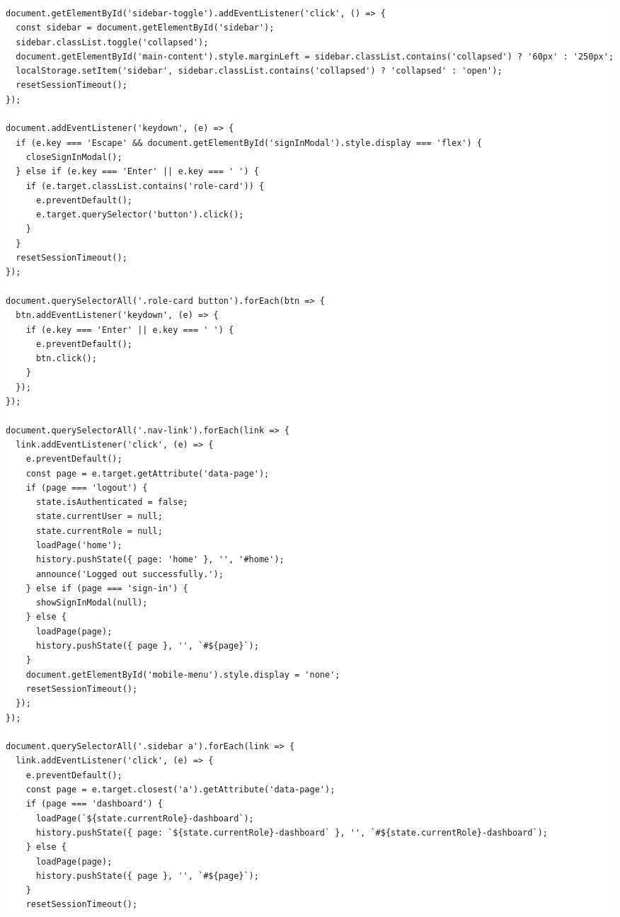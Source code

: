     document.getElementById('sidebar-toggle').addEventListener('click', () => {
      const sidebar = document.getElementById('sidebar');
      sidebar.classList.toggle('collapsed');
      document.getElementById('main-content').style.marginLeft = sidebar.classList.contains('collapsed') ? '60px' : '250px';
      localStorage.setItem('sidebar', sidebar.classList.contains('collapsed') ? 'collapsed' : 'open');
      resetSessionTimeout();
    });

    document.addEventListener('keydown', (e) => {
      if (e.key === 'Escape' && document.getElementById('signInModal').style.display === 'flex') {
        closeSignInModal();
      } else if (e.key === 'Enter' || e.key === ' ') {
        if (e.target.classList.contains('role-card')) {
          e.preventDefault();
          e.target.querySelector('button').click();
        }
      }
      resetSessionTimeout();
    });

    document.querySelectorAll('.role-card button').forEach(btn => {
      btn.addEventListener('keydown', (e) => {
        if (e.key === 'Enter' || e.key === ' ') {
          e.preventDefault();
          btn.click();
        }
      });
    });

    document.querySelectorAll('.nav-link').forEach(link => {
      link.addEventListener('click', (e) => {
        e.preventDefault();
        const page = e.target.getAttribute('data-page');
        if (page === 'logout') {
          state.isAuthenticated = false;
          state.currentUser = null;
          state.currentRole = null;
          loadPage('home');
          history.pushState({ page: 'home' }, '', '#home');
          announce('Logged out successfully.');
        } else if (page === 'sign-in') {
          showSignInModal(null);
        } else {
          loadPage(page);
          history.pushState({ page }, '', `#${page}`);
        }
        document.getElementById('mobile-menu').style.display = 'none';
        resetSessionTimeout();
      });
    });

    document.querySelectorAll('.sidebar a').forEach(link => {
      link.addEventListener('click', (e) => {
        e.preventDefault();
        const page = e.target.closest('a').getAttribute('data-page');
        if (page === 'dashboard') {
          loadPage(`${state.currentRole}-dashboard`);
          history.pushState({ page: `${state.currentRole}-dashboard` }, '', `#${state.currentRole}-dashboard`);
        } else {
          loadPage(page);
          history.pushState({ page }, '', `#${page}`);
        }
        resetSessionTimeout();